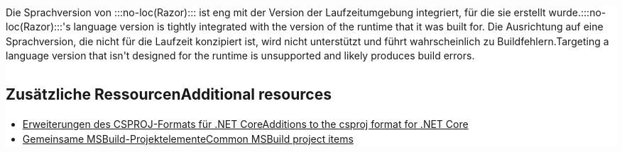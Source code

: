 <span data-ttu-id="e46bd-234">Die Sprachversion von :::no-loc(Razor)::: ist eng mit der Version der Laufzeitumgebung integriert, für die sie erstellt wurde.</span><span class="sxs-lookup"><span data-stu-id="e46bd-234">:::no-loc(Razor):::'s language version is tightly integrated with the version of the runtime that it was built for.</span></span> <span data-ttu-id="e46bd-235">Die Ausrichtung auf eine Sprachversion, die nicht für die Laufzeit konzipiert ist, wird nicht unterstützt und führt wahrscheinlich zu Buildfehlern.</span><span class="sxs-lookup"><span data-stu-id="e46bd-235">Targeting a language version that isn't designed for the runtime is unsupported and likely produces build errors.</span></span>

## <a name="additional-resources"></a><span data-ttu-id="e46bd-236">Zusätzliche Ressourcen</span><span class="sxs-lookup"><span data-stu-id="e46bd-236">Additional resources</span></span>

* [<span data-ttu-id="e46bd-237">Erweiterungen des CSPROJ-Formats für .NET Core</span><span class="sxs-lookup"><span data-stu-id="e46bd-237">Additions to the csproj format for .NET Core</span></span>](/dotnet/core/tools/csproj)
* [<span data-ttu-id="e46bd-238">Gemeinsame MSBuild-Projektelemente</span><span class="sxs-lookup"><span data-stu-id="e46bd-238">Common MSBuild project items</span></span>](/visualstudio/msbuild/common-msbuild-project-items)
